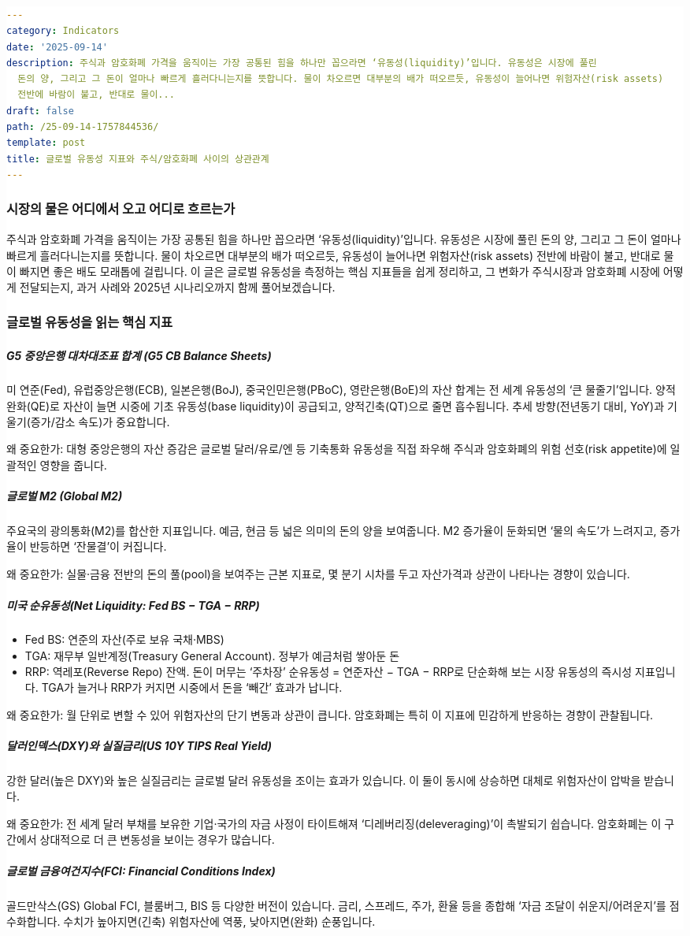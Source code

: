 ```yaml
---
category: Indicators
date: '2025-09-14'
description: 주식과 암호화폐 가격을 움직이는 가장 공통된 힘을 하나만 꼽으라면 ‘유동성(liquidity)’입니다. 유동성은 시장에 풀린
  돈의 양, 그리고 그 돈이 얼마나 빠르게 흘러다니는지를 뜻합니다. 물이 차오르면 대부분의 배가 떠오르듯, 유동성이 늘어나면 위험자산(risk assets)
  전반에 바람이 불고, 반대로 물이...
draft: false
path: /25-09-14-1757844536/
template: post
title: 글로벌 유동성 지표와 주식/암호화폐 사이의 상관관계
---
```


### 시장의 물은 어디에서 오고 어디로 흐르는가

주식과 암호화폐 가격을 움직이는 가장 공통된 힘을 하나만 꼽으라면 ‘유동성(liquidity)’입니다. 유동성은 시장에 풀린 돈의 양, 그리고 그 돈이 얼마나 빠르게 흘러다니는지를 뜻합니다. 물이 차오르면 대부분의 배가 떠오르듯, 유동성이 늘어나면 위험자산(risk assets) 전반에 바람이 불고, 반대로 물이 빠지면 좋은 배도 모래톱에 걸립니다. 이 글은 글로벌 유동성을 측정하는 핵심 지표들을 쉽게 정리하고, 그 변화가 주식시장과 암호화폐 시장에 어떻게 전달되는지, 과거 사례와 2025년 시나리오까지 함께 풀어보겠습니다.

### 글로벌 유동성을 읽는 핵심 지표

##### G5 중앙은행 대차대조표 합계 (G5 CB Balance Sheets)
미 연준(Fed), 유럽중앙은행(ECB), 일본은행(BoJ), 중국인민은행(PBoC), 영란은행(BoE)의 자산 합계는 전 세계 유동성의 ‘큰 물줄기’입니다. 양적완화(QE)로 자산이 늘면 시중에 기초 유동성(base liquidity)이 공급되고, 양적긴축(QT)으로 줄면 흡수됩니다. 추세 방향(전년동기 대비, YoY)과 기울기(증가/감소 속도)가 중요합니다.

왜 중요한가: 대형 중앙은행의 자산 증감은 글로벌 달러/유로/엔 등 기축통화 유동성을 직접 좌우해 주식과 암호화폐의 위험 선호(risk appetite)에 일괄적인 영향을 줍니다.

##### 글로벌 M2 (Global M2)
주요국의 광의통화(M2)를 합산한 지표입니다. 예금, 현금 등 넓은 의미의 돈의 양을 보여줍니다. M2 증가율이 둔화되면 ‘물의 속도’가 느려지고, 증가율이 반등하면 ‘잔물결’이 커집니다.

왜 중요한가: 실물·금융 전반의 돈의 풀(pool)을 보여주는 근본 지표로, 몇 분기 시차를 두고 자산가격과 상관이 나타나는 경향이 있습니다.

##### 미국 순유동성(Net Liquidity: Fed BS − TGA − RRP)
- Fed BS: 연준의 자산(주로 보유 국채·MBS)
- TGA: 재무부 일반계정(Treasury General Account). 정부가 예금처럼 쌓아둔 돈
- RRP: 역레포(Reverse Repo) 잔액. 돈이 머무는 ‘주차장’
순유동성 = 연준자산 − TGA − RRP로 단순화해 보는 시장 유동성의 즉시성 지표입니다. TGA가 늘거나 RRP가 커지면 시중에서 돈을 ‘빼간’ 효과가 납니다.

왜 중요한가: 월 단위로 변할 수 있어 위험자산의 단기 변동과 상관이 큽니다. 암호화폐는 특히 이 지표에 민감하게 반응하는 경향이 관찰됩니다.

##### 달러인덱스(DXY)와 실질금리(US 10Y TIPS Real Yield)
강한 달러(높은 DXY)와 높은 실질금리는 글로벌 달러 유동성을 조이는 효과가 있습니다. 이 둘이 동시에 상승하면 대체로 위험자산이 압박을 받습니다.

왜 중요한가: 전 세계 달러 부채를 보유한 기업·국가의 자금 사정이 타이트해져 ‘디레버리징(deleveraging)’이 촉발되기 쉽습니다. 암호화폐는 이 구간에서 상대적으로 더 큰 변동성을 보이는 경우가 많습니다.

##### 글로벌 금융여건지수(FCI: Financial Conditions Index)
골드만삭스(GS) Global FCI, 블룸버그, BIS 등 다양한 버전이 있습니다. 금리, 스프레드, 주가, 환율 등을 종합해 ‘자금 조달이 쉬운지/어려운지’를 점수화합니다. 수치가 높아지면(긴축) 위험자산에 역풍, 낮아지면(완화) 순풍입니다.
